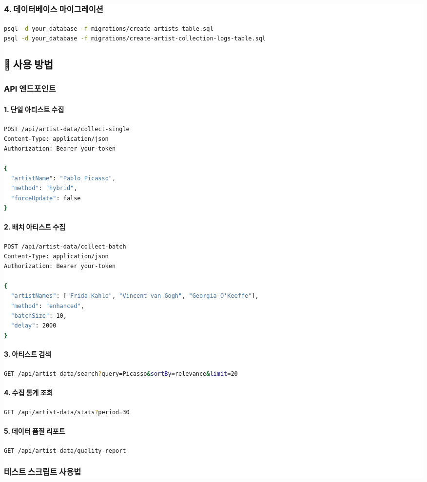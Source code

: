 ### 4. 데이터베이스 마이그레이션
```bash
psql -d your_database -f migrations/create-artists-table.sql
psql -d your_database -f migrations/create-artist-collection-logs-table.sql
```

## 🎯 사용 방법

### API 엔드포인트

#### 1. 단일 아티스트 수집
```bash
POST /api/artist-data/collect-single
Content-Type: application/json
Authorization: Bearer your-token

{
  "artistName": "Pablo Picasso",
  "method": "hybrid",
  "forceUpdate": false
}
```

#### 2. 배치 아티스트 수집
```bash
POST /api/artist-data/collect-batch
Content-Type: application/json
Authorization: Bearer your-token

{
  "artistNames": ["Frida Kahlo", "Vincent van Gogh", "Georgia O'Keeffe"],
  "method": "enhanced",
  "batchSize": 10,
  "delay": 2000
}
```

#### 3. 아티스트 검색
```bash
GET /api/artist-data/search?query=Picasso&sortBy=relevance&limit=20
```

#### 4. 수집 통계 조회
```bash
GET /api/artist-data/stats?period=30
```

#### 5. 데이터 품질 리포트
```bash
GET /api/artist-data/quality-report
```

### 테스트 스크립트 사용법
